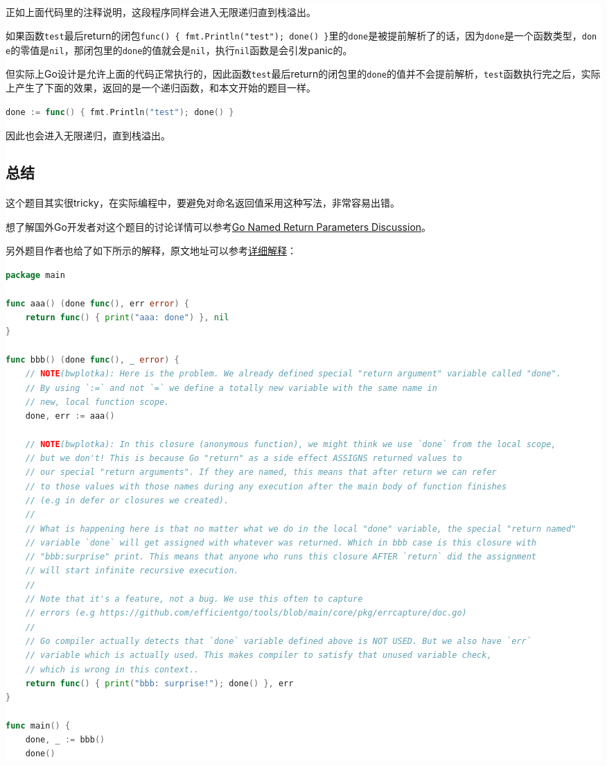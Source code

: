 正如上面代码里的注释说明，这段程序同样会进入无限递归直到栈溢出。

如果函数`test`最后return的闭包`func() { fmt.Println("test"); done() }`里的`done`是被提前解析了的话，因为`done`是一个函数类型，`done`的零值是`nil`，那闭包里的`done`的值就会是`nil`，执行`nil`函数是会引发panic的。

但实际上Go设计是允许上面的代码正常执行的，因此函数`test`最后return的闭包里的`done`的值并不会提前解析，`test`函数执行完之后，实际上产生了下面的效果，返回的是一个递归函数，和本文开始的题目一样。

```go
done := func() { fmt.Println("test"); done() }
```

因此也会进入无限递归，直到栈溢出。



##  总结

这个题目其实很tricky，在实际编程中，要避免对命名返回值采用这种写法，非常容易出错。

想了解国外Go开发者对这个题目的讨论详情可以参考[Go Named Return Parameters Discussion](https://twitter.com/bwplotka/status/1494362886738780165)。

另外题目作者也给了如下所示的解释，原文地址可以参考[详细解释](https://go.dev/play/p/ELPEi2AK0DP)：

```go
package main

func aaa() (done func(), err error) {
	return func() { print("aaa: done") }, nil
}

func bbb() (done func(), _ error) {
	// NOTE(bwplotka): Here is the problem. We already defined special "return argument" variable called "done".
	// By using `:=` and not `=` we define a totally new variable with the same name in
	// new, local function scope.
	done, err := aaa()

	// NOTE(bwplotka): In this closure (anonymous function), we might think we use `done` from the local scope,
	// but we don't! This is because Go "return" as a side effect ASSIGNS returned values to
	// our special "return arguments". If they are named, this means that after return we can refer
	// to those values with those names during any execution after the main body of function finishes
	// (e.g in defer or closures we created).
	//
	// What is happening here is that no matter what we do in the local "done" variable, the special "return named"
	// variable `done` will get assigned with whatever was returned. Which in bbb case is this closure with
	// "bbb:surprise" print. This means that anyone who runs this closure AFTER `return` did the assignment
	// will start infinite recursive execution.
	//
	// Note that it's a feature, not a bug. We use this often to capture
	// errors (e.g https://github.com/efficientgo/tools/blob/main/core/pkg/errcapture/doc.go)
	//
	// Go compiler actually detects that `done` variable defined above is NOT USED. But we also have `err`
	// variable which is actually used. This makes compiler to satisfy that unused variable check,
	// which is wrong in this context..
	return func() { print("bbb: surprise!"); done() }, err
}

func main() {
	done, _ := bbb()
	done()
```